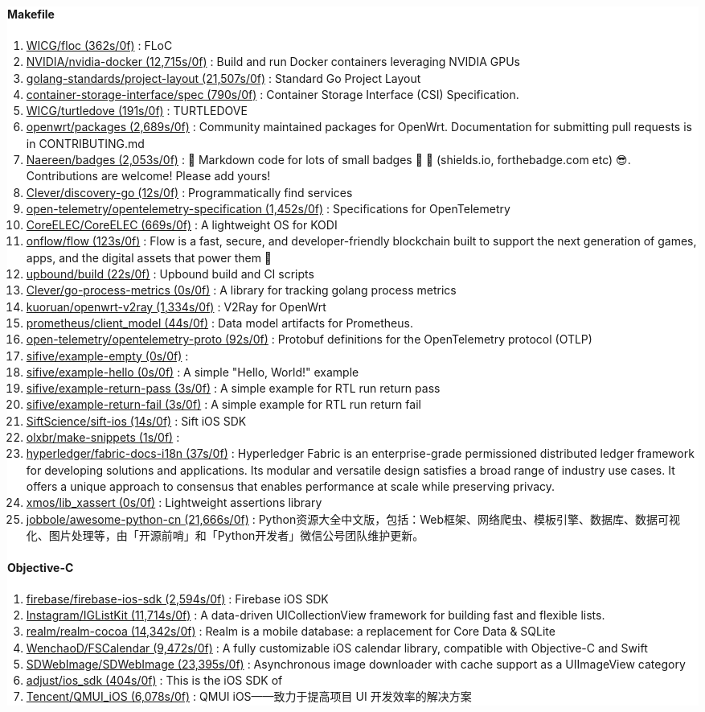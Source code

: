#### Makefile
1. [WICG/floc (362s/0f)](https://github.com/WICG/floc) : FLoC
2. [NVIDIA/nvidia-docker (12,715s/0f)](https://github.com/NVIDIA/nvidia-docker) : Build and run Docker containers leveraging NVIDIA GPUs
3. [golang-standards/project-layout (21,507s/0f)](https://github.com/golang-standards/project-layout) : Standard Go Project Layout
4. [container-storage-interface/spec (790s/0f)](https://github.com/container-storage-interface/spec) : Container Storage Interface (CSI) Specification.
5. [WICG/turtledove (191s/0f)](https://github.com/WICG/turtledove) : TURTLEDOVE
6. [openwrt/packages (2,689s/0f)](https://github.com/openwrt/packages) : Community maintained packages for OpenWrt. Documentation for submitting pull requests is in CONTRIBUTING.md
7. [Naereen/badges (2,053s/0f)](https://github.com/Naereen/badges) : 📝 Markdown code for lots of small badges 🎀 📌 (shields.io, forthebadge.com etc) 😎. Contributions are welcome! Please add yours!
8. [Clever/discovery-go (12s/0f)](https://github.com/Clever/discovery-go) : Programmatically find services
9. [open-telemetry/opentelemetry-specification (1,452s/0f)](https://github.com/open-telemetry/opentelemetry-specification) : Specifications for OpenTelemetry
10. [CoreELEC/CoreELEC (669s/0f)](https://github.com/CoreELEC/CoreELEC) : A lightweight OS for KODI
11. [onflow/flow (123s/0f)](https://github.com/onflow/flow) : Flow is a fast, secure, and developer-friendly blockchain built to support the next generation of games, apps, and the digital assets that power them 🌊
12. [upbound/build (22s/0f)](https://github.com/upbound/build) : Upbound build and CI scripts
13. [Clever/go-process-metrics (0s/0f)](https://github.com/Clever/go-process-metrics) : A library for tracking golang process metrics
14. [kuoruan/openwrt-v2ray (1,334s/0f)](https://github.com/kuoruan/openwrt-v2ray) : V2Ray for OpenWrt
15. [prometheus/client_model (44s/0f)](https://github.com/prometheus/client_model) : Data model artifacts for Prometheus.
16. [open-telemetry/opentelemetry-proto (92s/0f)](https://github.com/open-telemetry/opentelemetry-proto) : Protobuf definitions for the OpenTelemetry protocol (OTLP)
17. [sifive/example-empty (0s/0f)](https://github.com/sifive/example-empty) : 
18. [sifive/example-hello (0s/0f)](https://github.com/sifive/example-hello) : A simple "Hello, World!" example
19. [sifive/example-return-pass (3s/0f)](https://github.com/sifive/example-return-pass) : A simple example for RTL run return pass
20. [sifive/example-return-fail (3s/0f)](https://github.com/sifive/example-return-fail) : A simple example for RTL run return fail
21. [SiftScience/sift-ios (14s/0f)](https://github.com/SiftScience/sift-ios) : Sift iOS SDK
22. [olxbr/make-snippets (1s/0f)](https://github.com/olxbr/make-snippets) : 
23. [hyperledger/fabric-docs-i18n (37s/0f)](https://github.com/hyperledger/fabric-docs-i18n) : Hyperledger Fabric is an enterprise-grade permissioned distributed ledger framework for developing solutions and applications. Its modular and versatile design satisfies a broad range of industry use cases. It offers a unique approach to consensus that enables performance at scale while preserving privacy.
24. [xmos/lib_xassert (0s/0f)](https://github.com/xmos/lib_xassert) : Lightweight assertions library
25. [jobbole/awesome-python-cn (21,666s/0f)](https://github.com/jobbole/awesome-python-cn) : Python资源大全中文版，包括：Web框架、网络爬虫、模板引擎、数据库、数据可视化、图片处理等，由「开源前哨」和「Python开发者」微信公号团队维护更新。

#### Objective-C
1. [firebase/firebase-ios-sdk (2,594s/0f)](https://github.com/firebase/firebase-ios-sdk) : Firebase iOS SDK
2. [Instagram/IGListKit (11,714s/0f)](https://github.com/Instagram/IGListKit) : A data-driven UICollectionView framework for building fast and flexible lists.
3. [realm/realm-cocoa (14,342s/0f)](https://github.com/realm/realm-cocoa) : Realm is a mobile database: a replacement for Core Data & SQLite
4. [WenchaoD/FSCalendar (9,472s/0f)](https://github.com/WenchaoD/FSCalendar) : A fully customizable iOS calendar library, compatible with Objective-C and Swift
5. [SDWebImage/SDWebImage (23,395s/0f)](https://github.com/SDWebImage/SDWebImage) : Asynchronous image downloader with cache support as a UIImageView category
6. [adjust/ios_sdk (404s/0f)](https://github.com/adjust/ios_sdk) : This is the iOS SDK of
7. [Tencent/QMUI_iOS (6,078s/0f)](https://github.com/Tencent/QMUI_iOS) : QMUI iOS——致力于提高项目 UI 开发效率的解决方案